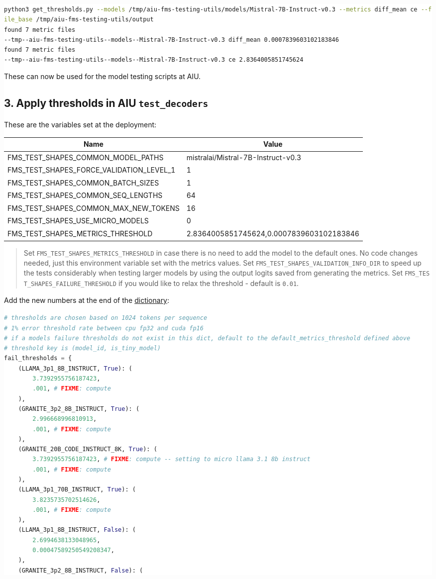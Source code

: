```bash
python3 get_thresholds.py --models /tmp/aiu-fms-testing-utils/models/Mistral-7B-Instruct-v0.3 --metrics diff_mean ce --file_base /tmp/aiu-fms-testing-utils/output
found 7 metric files
--tmp--aiu-fms-testing-utils--models--Mistral-7B-Instruct-v0.3 diff_mean 0.0007839603102183846
found 7 metric files
--tmp--aiu-fms-testing-utils--models--Mistral-7B-Instruct-v0.3 ce 2.8364005851745624
```

These can now be used for the model testing scripts at AIU.

## 3. Apply thresholds in AIU `test_decoders`

These are the variables set at the deployment:

| Name        | Value
| ------------- | ---------------- 
| FMS_TEST_SHAPES_COMMON_MODEL_PATHS        | mistralai/Mistral-7B-Instruct-v0.3
| FMS_TEST_SHAPES_FORCE_VALIDATION_LEVEL_1     | 1
| FMS_TEST_SHAPES_COMMON_BATCH_SIZES           | 1
| FMS_TEST_SHAPES_COMMON_SEQ_LENGTHS      | 64
| FMS_TEST_SHAPES_COMMON_MAX_NEW_TOKENS      | 16
| FMS_TEST_SHAPES_USE_MICRO_MODELS  | 0
| FMS_TEST_SHAPES_METRICS_THRESHOLD | 2.8364005851745624,0.0007839603102183846


> Set `FMS_TEST_SHAPES_METRICS_THRESHOLD` in case there is no need to add the model to the default ones. No code changes needed, just this environment variable set with the metrics values. Set `FMS_TEST_SHAPES_VALIDATION_INFO_DIR` to speed up the tests considerably when testing larger models by using the output logits saved from generating the metrics. Set `FMS_TEST_SHAPES_FAILURE_THRESHOLD` if you would like to relax the threshold - default is `0.01`.

Add the new numbers at the end of the [dictionary](./models/test_decoders.py#L116):
```python
# thresholds are chosen based on 1024 tokens per sequence
# 1% error threshold rate between cpu fp32 and cuda fp16
# if a models failure thresholds do not exist in this dict, default to the default_metrics_threshold defined above
# threshold key is (model_id, is_tiny_model)
fail_thresholds = {
    (LLAMA_3p1_8B_INSTRUCT, True): (
        3.7392955756187423,
        .001, # FIXME: compute
    ),
    (GRANITE_3p2_8B_INSTRUCT, True): (
        2.996668996810913,
        .001, # FIXME: compute
    ),
    (GRANITE_20B_CODE_INSTRUCT_8K, True): (
        3.7392955756187423, # FIXME: compute -- setting to micro llama 3.1 8b instruct
        .001, # FIXME: compute
    ),
    (LLAMA_3p1_70B_INSTRUCT, True): (
        3.8235735702514626,
        .001, # FIXME: compute
    ),
    (LLAMA_3p1_8B_INSTRUCT, False): (
        2.6994638133048965,
        0.00047589250549208347,
    ),
    (GRANITE_3p2_8B_INSTRUCT, False): (
```
